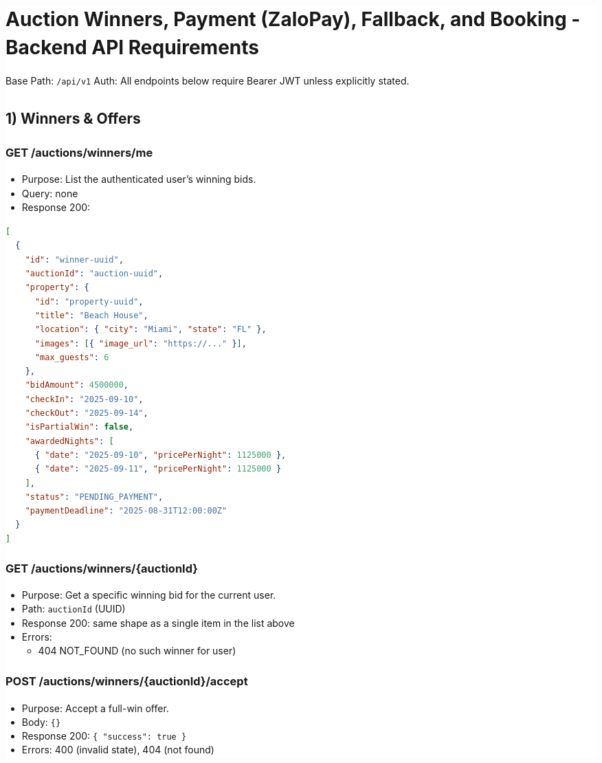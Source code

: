 # Auction Winners, Payment (ZaloPay), Fallback, and Booking - Backend API Requirements

Base Path: `/api/v1`
Auth: All endpoints below require Bearer JWT unless explicitly stated.

## 1) Winners & Offers

### GET /auctions/winners/me
- Purpose: List the authenticated user’s winning bids.
- Query: none
- Response 200:
```json
[
  {
    "id": "winner-uuid",
    "auctionId": "auction-uuid",
    "property": {
      "id": "property-uuid",
      "title": "Beach House",
      "location": { "city": "Miami", "state": "FL" },
      "images": [{ "image_url": "https://..." }],
      "max_guests": 6
    },
    "bidAmount": 4500000,
    "checkIn": "2025-09-10",
    "checkOut": "2025-09-14",
    "isPartialWin": false,
    "awardedNights": [
      { "date": "2025-09-10", "pricePerNight": 1125000 },
      { "date": "2025-09-11", "pricePerNight": 1125000 }
    ],
    "status": "PENDING_PAYMENT",
    "paymentDeadline": "2025-08-31T12:00:00Z"
  }
]
```

### GET /auctions/winners/{auctionId}
- Purpose: Get a specific winning bid for the current user.
- Path: `auctionId` (UUID)
- Response 200: same shape as a single item in the list above
- Errors:
  - 404 NOT_FOUND (no such winner for user)

### POST /auctions/winners/{auctionId}/accept
- Purpose: Accept a full-win offer.
- Body: `{}`
- Response 200: `{ "success": true }`
- Errors: 400 (invalid state), 404 (not found)
